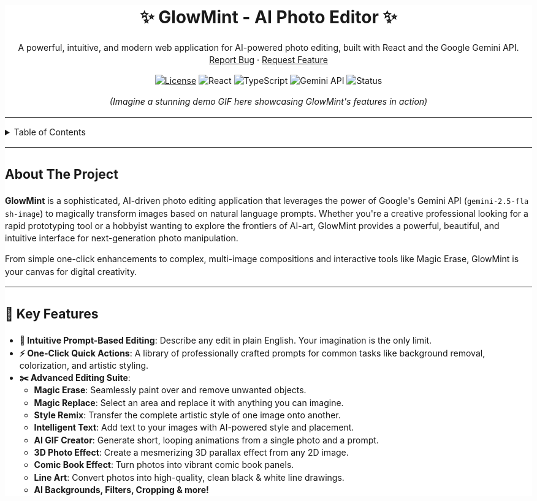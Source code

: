 
<div align="center">
  <h1 align="center">✨ GlowMint - AI Photo Editor ✨</h1>
  <p align="center">
    A powerful, intuitive, and modern web application for AI-powered photo editing, built with React and the Google Gemini API.
    <br />
    <a href="https://github.com/ymmiah/GlowMint/issues">Report Bug</a>
    ·
    <a href="https://github.com/ymmiah/GlowMint/issues">Request Feature</a>
  </p>

  
  <p align="center">
    <a href="LICENSE.md"><img src="https://img.shields.io/github/license/ymmiah/GlowMint?style=for-the-badge" alt="License"></a>
    <img src="https://img.shields.io/badge/React-19-blue?style=for-the-badge&logo=react" alt="React">
    <img src="https://img.shields.io/badge/TypeScript-5-blue?style=for-the-badge&logo=typescript" alt="TypeScript">
    <img src="https://img.shields.io/badge/Gemini_API-v2.5-4285F4?style=for-the-badge&logo=google" alt="Gemini API">
    <img src="https://img.shields.io/badge/Status-Actively_Maintained-brightgreen?style=for-the-badge" alt="Status">
  </p>
</div>


<div align="center">
  
  <p><em>(Imagine a stunning demo GIF here showcasing GlowMint's features in action)</em></p>
</div>

---


<details><summary>Table of Contents</summary></details>

---


## About The Project

**GlowMint** is a sophisticated, AI-driven photo editing application that leverages the power of Google's Gemini API (`gemini-2.5-flash-image`) to magically transform images based on natural language prompts. Whether you're a creative professional looking for a rapid prototyping tool or a hobbyist wanting to explore the frontiers of AI-art, GlowMint provides a powerful, beautiful, and intuitive interface for next-generation photo manipulation.

From simple one-click enhancements to complex, multi-image compositions and interactive tools like Magic Erase, GlowMint is your canvas for digital creativity.

---


## 🚀 Key Features

-   **🤖 Intuitive Prompt-Based Editing**: Describe any edit in plain English. Your imagination is the only limit.
-   **⚡️ One-Click Quick Actions**: A library of professionally crafted prompts for common tasks like background removal, colorization, and artistic styling.
-   **✂️ Advanced Editing Suite**:
    -   **Magic Erase**: Seamlessly paint over and remove unwanted objects.
    -   **Magic Replace**: Select an area and replace it with anything you can imagine.
    -   **Style Remix**: Transfer the complete artistic style of one image onto another.
    -   **Intelligent Text**: Add text to your images with AI-powered style and placement.
    -   **AI GIF Creator**: Generate short, looping animations from a single photo and a prompt.
    -   **3D Photo Effect**: Create a mesmerizing 3D parallax effect from any 2D image.
    -   **Comic Book Effect**: Turn photos into vibrant comic book panels.
    -   **Line Art**: Convert photos into high-quality, clean black & white line drawings.
    -   **AI Backgrounds, Filters, Cropping & more!**